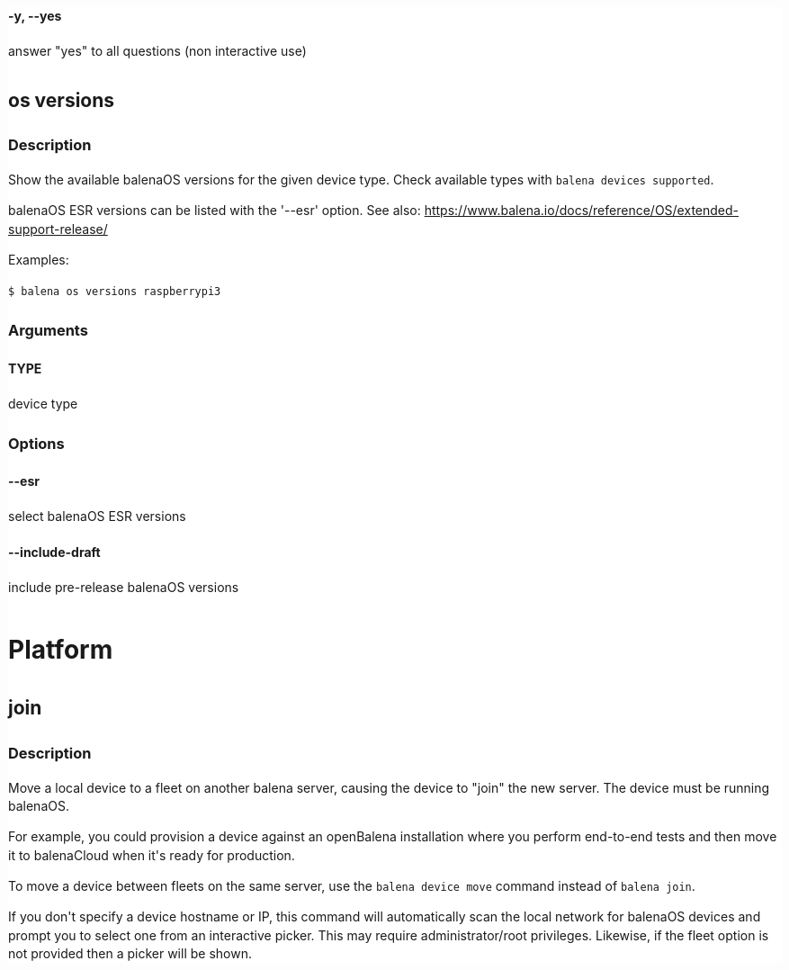 #### -y, --yes

answer "yes" to all questions (non interactive use)

## os versions

### Description

Show the available balenaOS versions for the given device type.
Check available types with `balena devices supported`.

balenaOS ESR versions can be listed with the '--esr' option. See also:
https://www.balena.io/docs/reference/OS/extended-support-release/

Examples:

	$ balena os versions raspberrypi3

### Arguments

#### TYPE

device type

### Options

#### --esr

select balenaOS ESR versions

#### --include-draft

include pre-release balenaOS versions

# Platform

## join

### Description

Move a local device to a fleet on another balena server, causing
the device to "join" the new server. The device must be running balenaOS.

For example, you could provision a device against an openBalena installation
where you perform end-to-end tests and then move it to balenaCloud when it's
ready for production.

To move a device between fleets on the same server, use the
`balena device move` command instead of `balena join`.

If you don't specify a device hostname or IP, this command will automatically
scan the local network for balenaOS devices and prompt you to select one
from an interactive picker. This may require administrator/root privileges.
Likewise, if the fleet option is not provided then a picker will be shown.
